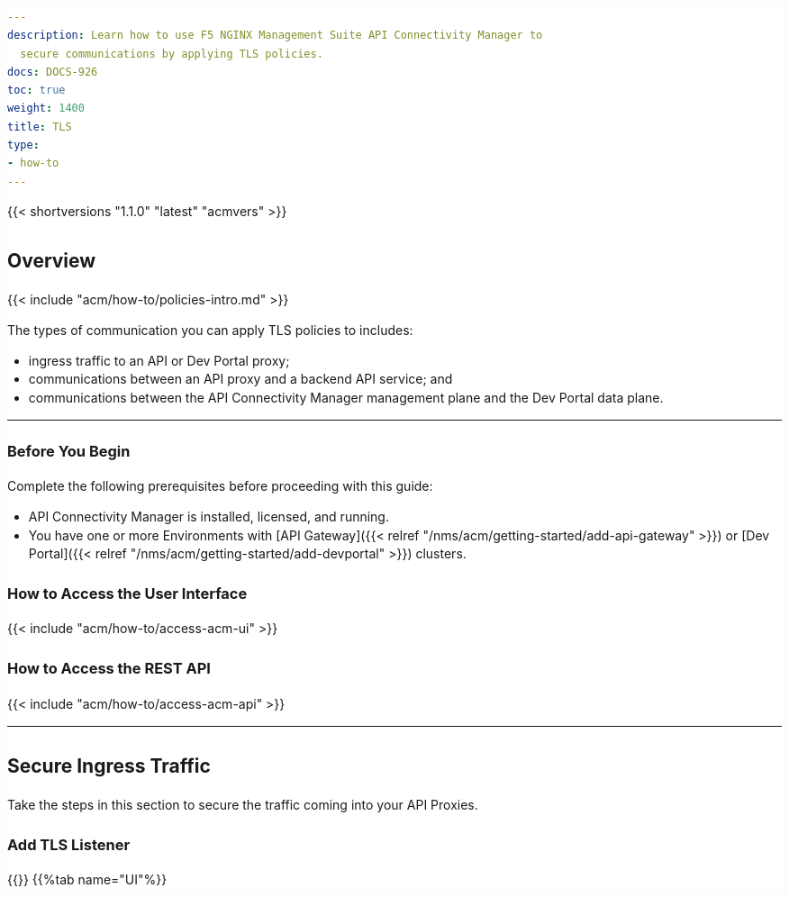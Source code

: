 ```yaml
---
description: Learn how to use F5 NGINX Management Suite API Connectivity Manager to
  secure communications by applying TLS policies.
docs: DOCS-926
toc: true
weight: 1400
title: TLS
type:
- how-to
---
```


{{< shortversions "1.1.0" "latest" "acmvers" >}}

## Overview

{{< include "acm/how-to/policies-intro.md" >}}

The types of communication you can apply TLS policies to includes:

- ingress traffic to an API or Dev Portal proxy;
- communications between an API proxy and a backend API service; and
- communications between the API Connectivity Manager management plane and the Dev Portal data plane.

---

### Before You Begin

Complete the following prerequisites before proceeding with this guide:

- API Connectivity Manager is installed, licensed, and running.
- You have one or more Environments with [API Gateway]({{< relref "/nms/acm/getting-started/add-api-gateway" >}}) or [Dev Portal]({{< relref "/nms/acm/getting-started/add-devportal" >}}) clusters.

### How to Access the User Interface

{{< include "acm/how-to/access-acm-ui" >}}

### How to Access the REST API

{{< include "acm/how-to/access-acm-api" >}}

---

## Secure Ingress Traffic

Take the steps in this section to secure the traffic coming into your API Proxies.

### Add TLS Listener

{{<tabs name="add_tls_listener">}}
    {{%tab name="UI"%}}
